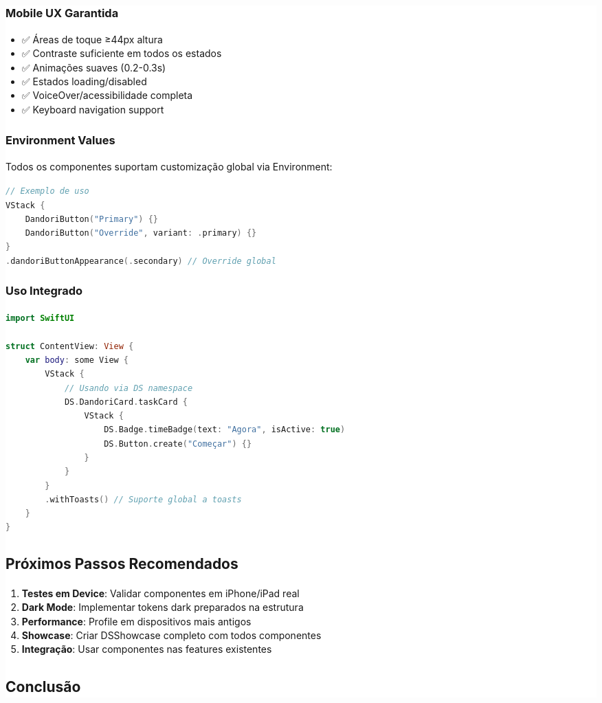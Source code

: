 ### Mobile UX Garantida

- ✅ Áreas de toque ≥44px altura
- ✅ Contraste suficiente em todos os estados
- ✅ Animações suaves (0.2-0.3s)
- ✅ Estados loading/disabled
- ✅ VoiceOver/acessibilidade completa
- ✅ Keyboard navigation support

### Environment Values

Todos os componentes suportam customização global via Environment:

```swift
// Exemplo de uso
VStack {
    DandoriButton("Primary") {}
    DandoriButton("Override", variant: .primary) {}
}
.dandoriButtonAppearance(.secondary) // Override global
```

### Uso Integrado

```swift
import SwiftUI

struct ContentView: View {
    var body: some View {
        VStack {
            // Usando via DS namespace
            DS.DandoriCard.taskCard {
                VStack {
                    DS.Badge.timeBadge(text: "Agora", isActive: true)
                    DS.Button.create("Começar") {}
                }
            }
        }
        .withToasts() // Suporte global a toasts
    }
}
```

## Próximos Passos Recomendados

1. **Testes em Device**: Validar componentes em iPhone/iPad real
2. **Dark Mode**: Implementar tokens dark preparados na estrutura
3. **Performance**: Profile em dispositivos mais antigos
4. **Showcase**: Criar DSShowcase completo com todos componentes
5. **Integração**: Usar componentes nas features existentes

## Conclusão
